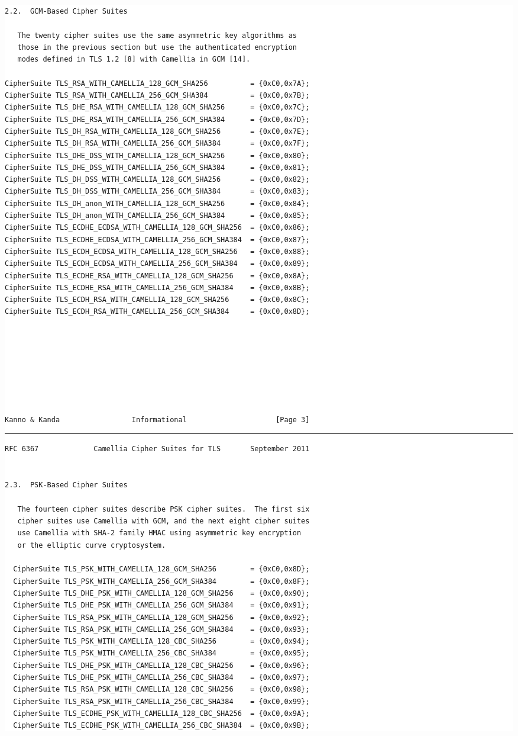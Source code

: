 ``` newpage
2.2.  GCM-Based Cipher Suites

   The twenty cipher suites use the same asymmetric key algorithms as
   those in the previous section but use the authenticated encryption
   modes defined in TLS 1.2 [8] with Camellia in GCM [14].

CipherSuite TLS_RSA_WITH_CAMELLIA_128_GCM_SHA256          = {0xC0,0x7A};
CipherSuite TLS_RSA_WITH_CAMELLIA_256_GCM_SHA384          = {0xC0,0x7B};
CipherSuite TLS_DHE_RSA_WITH_CAMELLIA_128_GCM_SHA256      = {0xC0,0x7C};
CipherSuite TLS_DHE_RSA_WITH_CAMELLIA_256_GCM_SHA384      = {0xC0,0x7D};
CipherSuite TLS_DH_RSA_WITH_CAMELLIA_128_GCM_SHA256       = {0xC0,0x7E};
CipherSuite TLS_DH_RSA_WITH_CAMELLIA_256_GCM_SHA384       = {0xC0,0x7F};
CipherSuite TLS_DHE_DSS_WITH_CAMELLIA_128_GCM_SHA256      = {0xC0,0x80};
CipherSuite TLS_DHE_DSS_WITH_CAMELLIA_256_GCM_SHA384      = {0xC0,0x81};
CipherSuite TLS_DH_DSS_WITH_CAMELLIA_128_GCM_SHA256       = {0xC0,0x82};
CipherSuite TLS_DH_DSS_WITH_CAMELLIA_256_GCM_SHA384       = {0xC0,0x83};
CipherSuite TLS_DH_anon_WITH_CAMELLIA_128_GCM_SHA256      = {0xC0,0x84};
CipherSuite TLS_DH_anon_WITH_CAMELLIA_256_GCM_SHA384      = {0xC0,0x85};
CipherSuite TLS_ECDHE_ECDSA_WITH_CAMELLIA_128_GCM_SHA256  = {0xC0,0x86};
CipherSuite TLS_ECDHE_ECDSA_WITH_CAMELLIA_256_GCM_SHA384  = {0xC0,0x87};
CipherSuite TLS_ECDH_ECDSA_WITH_CAMELLIA_128_GCM_SHA256   = {0xC0,0x88};
CipherSuite TLS_ECDH_ECDSA_WITH_CAMELLIA_256_GCM_SHA384   = {0xC0,0x89};
CipherSuite TLS_ECDHE_RSA_WITH_CAMELLIA_128_GCM_SHA256    = {0xC0,0x8A};
CipherSuite TLS_ECDHE_RSA_WITH_CAMELLIA_256_GCM_SHA384    = {0xC0,0x8B};
CipherSuite TLS_ECDH_RSA_WITH_CAMELLIA_128_GCM_SHA256     = {0xC0,0x8C};
CipherSuite TLS_ECDH_RSA_WITH_CAMELLIA_256_GCM_SHA384     = {0xC0,0x8D};








Kanno & Kanda                 Informational                     [Page 3]
```

------------------------------------------------------------------------

``` newpage
RFC 6367             Camellia Cipher Suites for TLS       September 2011


2.3.  PSK-Based Cipher Suites

   The fourteen cipher suites describe PSK cipher suites.  The first six
   cipher suites use Camellia with GCM, and the next eight cipher suites
   use Camellia with SHA-2 family HMAC using asymmetric key encryption
   or the elliptic curve cryptosystem.

  CipherSuite TLS_PSK_WITH_CAMELLIA_128_GCM_SHA256        = {0xC0,0x8D};
  CipherSuite TLS_PSK_WITH_CAMELLIA_256_GCM_SHA384        = {0xC0,0x8F};
  CipherSuite TLS_DHE_PSK_WITH_CAMELLIA_128_GCM_SHA256    = {0xC0,0x90};
  CipherSuite TLS_DHE_PSK_WITH_CAMELLIA_256_GCM_SHA384    = {0xC0,0x91};
  CipherSuite TLS_RSA_PSK_WITH_CAMELLIA_128_GCM_SHA256    = {0xC0,0x92};
  CipherSuite TLS_RSA_PSK_WITH_CAMELLIA_256_GCM_SHA384    = {0xC0,0x93};
  CipherSuite TLS_PSK_WITH_CAMELLIA_128_CBC_SHA256        = {0xC0,0x94};
  CipherSuite TLS_PSK_WITH_CAMELLIA_256_CBC_SHA384        = {0xC0,0x95};
  CipherSuite TLS_DHE_PSK_WITH_CAMELLIA_128_CBC_SHA256    = {0xC0,0x96};
  CipherSuite TLS_DHE_PSK_WITH_CAMELLIA_256_CBC_SHA384    = {0xC0,0x97};
  CipherSuite TLS_RSA_PSK_WITH_CAMELLIA_128_CBC_SHA256    = {0xC0,0x98};
  CipherSuite TLS_RSA_PSK_WITH_CAMELLIA_256_CBC_SHA384    = {0xC0,0x99};
  CipherSuite TLS_ECDHE_PSK_WITH_CAMELLIA_128_CBC_SHA256  = {0xC0,0x9A};
  CipherSuite TLS_ECDHE_PSK_WITH_CAMELLIA_256_CBC_SHA384  = {0xC0,0x9B};
```